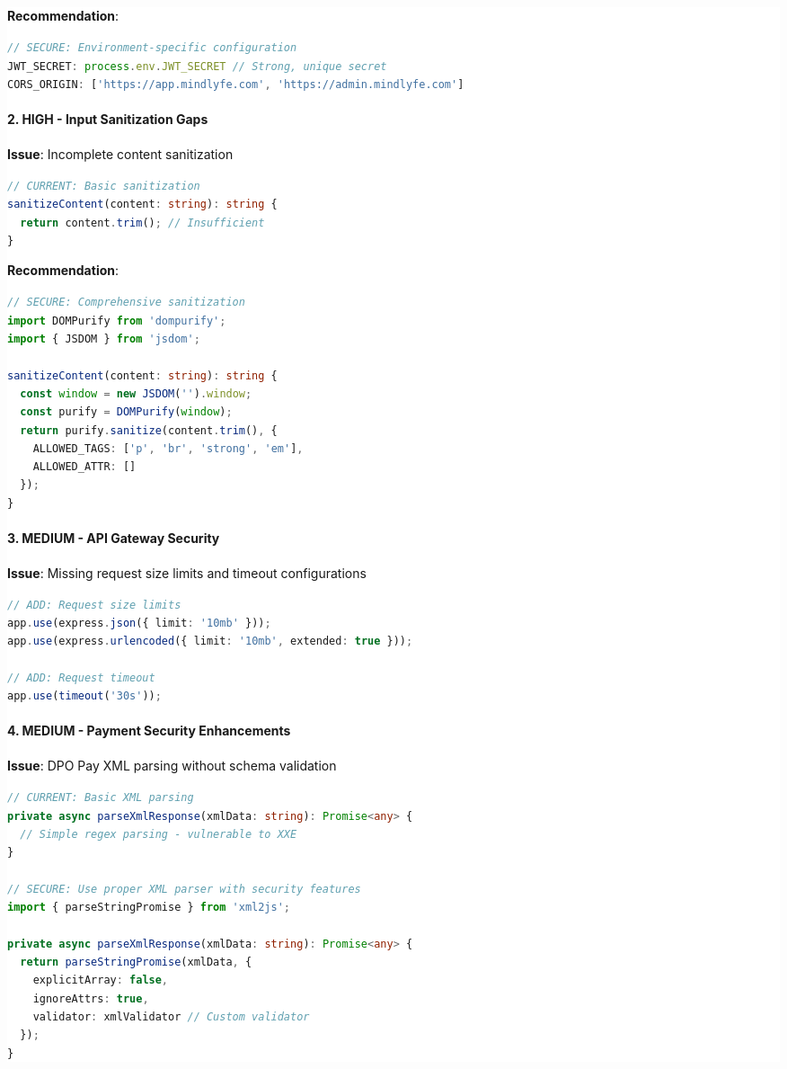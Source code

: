 **Recommendation**:
```typescript
// SECURE: Environment-specific configuration
JWT_SECRET: process.env.JWT_SECRET // Strong, unique secret
CORS_ORIGIN: ['https://app.mindlyfe.com', 'https://admin.mindlyfe.com']
```

#### 2. HIGH - Input Sanitization Gaps

**Issue**: Incomplete content sanitization
```typescript
// CURRENT: Basic sanitization
sanitizeContent(content: string): string {
  return content.trim(); // Insufficient
}
```

**Recommendation**:
```typescript
// SECURE: Comprehensive sanitization
import DOMPurify from 'dompurify';
import { JSDOM } from 'jsdom';

sanitizeContent(content: string): string {
  const window = new JSDOM('').window;
  const purify = DOMPurify(window);
  return purify.sanitize(content.trim(), {
    ALLOWED_TAGS: ['p', 'br', 'strong', 'em'],
    ALLOWED_ATTR: []
  });
}
```

#### 3. MEDIUM - API Gateway Security

**Issue**: Missing request size limits and timeout configurations
```typescript
// ADD: Request size limits
app.use(express.json({ limit: '10mb' }));
app.use(express.urlencoded({ limit: '10mb', extended: true }));

// ADD: Request timeout
app.use(timeout('30s'));
```

#### 4. MEDIUM - Payment Security Enhancements

**Issue**: DPO Pay XML parsing without schema validation
```typescript
// CURRENT: Basic XML parsing
private async parseXmlResponse(xmlData: string): Promise<any> {
  // Simple regex parsing - vulnerable to XXE
}

// SECURE: Use proper XML parser with security features
import { parseStringPromise } from 'xml2js';

private async parseXmlResponse(xmlData: string): Promise<any> {
  return parseStringPromise(xmlData, {
    explicitArray: false,
    ignoreAttrs: true,
    validator: xmlValidator // Custom validator
  });
}
```
